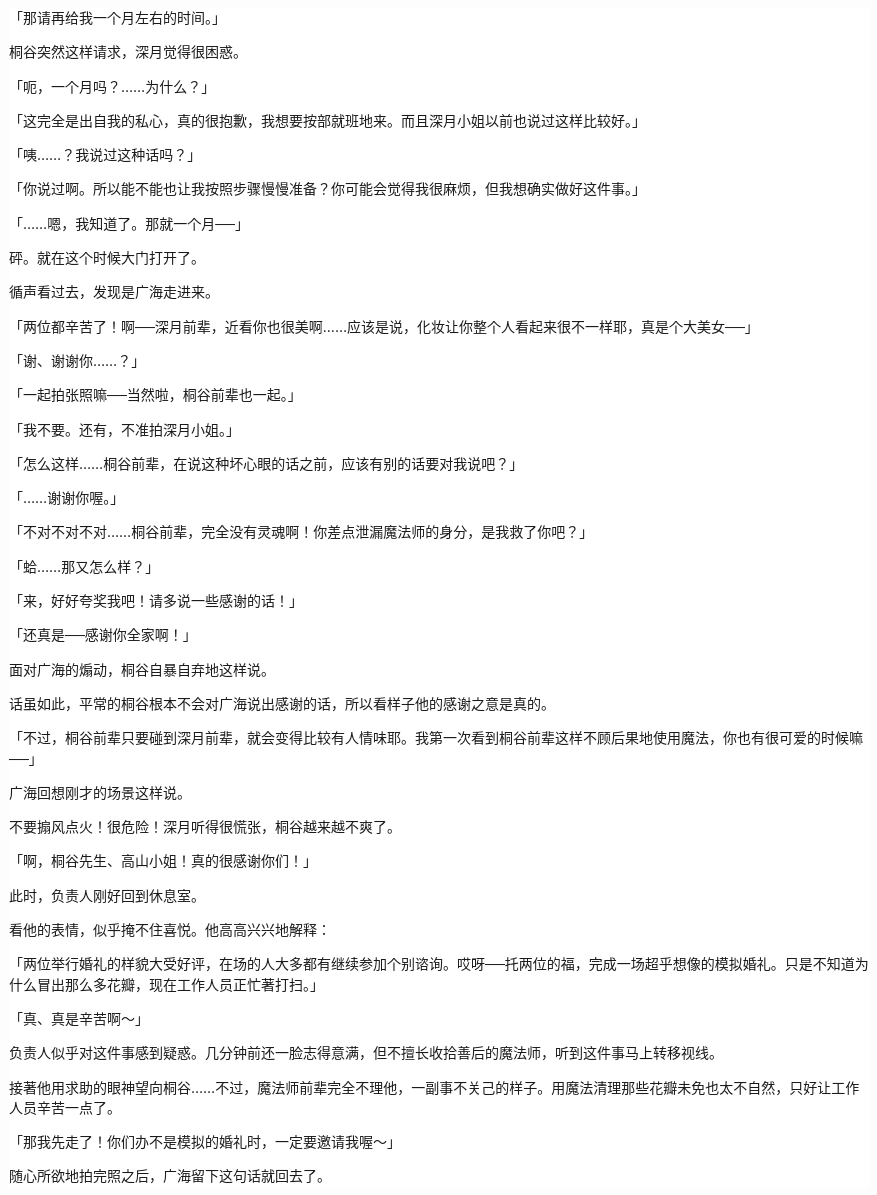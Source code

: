 「那请再给我一个月左右的时间。」

桐谷突然这样请求，深月觉得很困惑。

「呃，一个月吗？……为什么？」

「这完全是出自我的私心，真的很抱歉，我想要按部就班地来。而且深月小姐以前也说过这样比较好。」

「咦……？我说过这种话吗？」

「你说过啊。所以能不能也让我按照步骤慢慢准备？你可能会觉得我很麻烦，但我想确实做好这件事。」

「……嗯，我知道了。那就一个月──」

砰。就在这个时候大门打开了。

循声看过去，发现是广海走进来。

「两位都辛苦了！啊──深月前辈，近看你也很美啊……应该是说，化妆让你整个人看起来很不一样耶，真是个大美女──」

「谢、谢谢你……？」

「一起拍张照嘛──当然啦，桐谷前辈也一起。」

「我不要。还有，不准拍深月小姐。」

「怎么这样……桐谷前辈，在说这种坏心眼的话之前，应该有别的话要对我说吧？」

「……谢谢你喔。」

「不对不对不对……桐谷前辈，完全没有灵魂啊！你差点泄漏魔法师的身分，是我救了你吧？」

「蛤……那又怎么样？」

「来，好好夸奖我吧！请多说一些感谢的话！」

「还真是──感谢你全家啊！」

面对广海的煽动，桐谷自暴自弃地这样说。

话虽如此，平常的桐谷根本不会对广海说出感谢的话，所以看样子他的感谢之意是真的。

「不过，桐谷前辈只要碰到深月前辈，就会变得比较有人情味耶。我第一次看到桐谷前辈这样不顾后果地使用魔法，你也有很可爱的时候嘛──」

广海回想刚才的场景这样说。

不要搧风点火！很危险！深月听得很慌张，桐谷越来越不爽了。

「啊，桐谷先生、高山小姐！真的很感谢你们！」

此时，负责人刚好回到休息室。

看他的表情，似乎掩不住喜悦。他高高兴兴地解释：

「两位举行婚礼的样貌大受好评，在场的人大多都有继续参加个别谘询。哎呀──托两位的福，完成一场超乎想像的模拟婚礼。只是不知道为什么冒出那么多花瓣，现在工作人员正忙著打扫。」

「真、真是辛苦啊～」

负责人似乎对这件事感到疑惑。几分钟前还一脸志得意满，但不擅长收拾善后的魔法师，听到这件事马上转移视线。

接著他用求助的眼神望向桐谷……不过，魔法师前辈完全不理他，一副事不关己的样子。用魔法清理那些花瓣未免也太不自然，只好让工作人员辛苦一点了。

「那我先走了！你们办不是模拟的婚礼时，一定要邀请我喔～」

随心所欲地拍完照之后，广海留下这句话就回去了。
